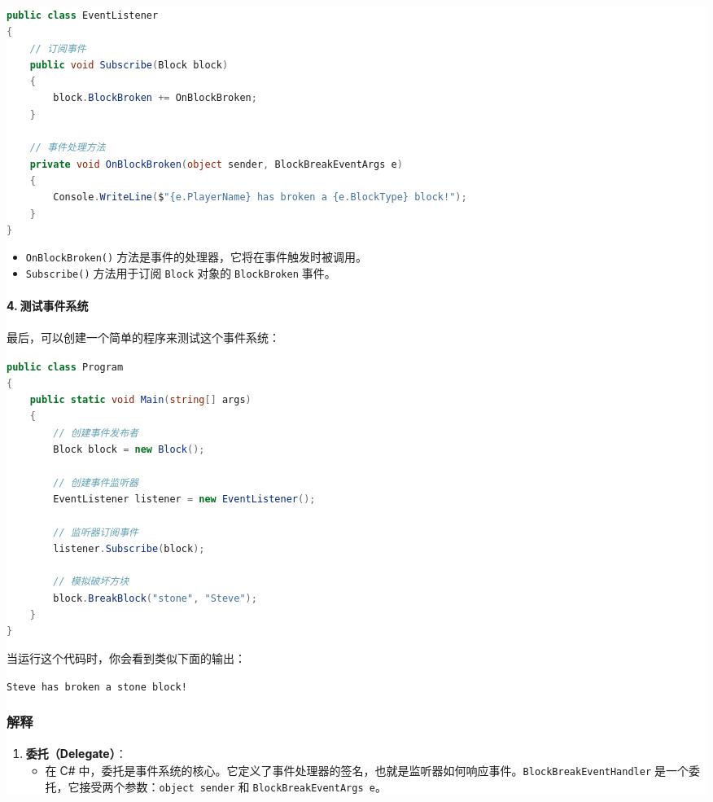 ```csharp
public class EventListener
{
    // 订阅事件
    public void Subscribe(Block block)
    {
        block.BlockBroken += OnBlockBroken;
    }

    // 事件处理方法
    private void OnBlockBroken(object sender, BlockBreakEventArgs e)
    {
        Console.WriteLine($"{e.PlayerName} has broken a {e.BlockType} block!");
    }
}
```

- `OnBlockBroken()` 方法是事件的处理器，它将在事件触发时被调用。
- `Subscribe()` 方法用于订阅 `Block` 对象的 `BlockBroken` 事件。

#### 4. 测试事件系统
最后，可以创建一个简单的程序来测试这个事件系统：

```csharp
public class Program
{
    public static void Main(string[] args)
    {
        // 创建事件发布者
        Block block = new Block();
        
        // 创建事件监听器
        EventListener listener = new EventListener();
        
        // 监听器订阅事件
        listener.Subscribe(block);
        
        // 模拟破坏方块
        block.BreakBlock("stone", "Steve");
    }
}
```

当运行这个代码时，你会看到类似下面的输出：

```
Steve has broken a stone block!
```

### 解释

1. **委托（Delegate）**：
   - 在 C# 中，委托是事件系统的核心。它定义了事件处理器的签名，也就是监听器如何响应事件。`BlockBreakEventHandler` 是一个委托，它接受两个参数：`object sender` 和 `BlockBreakEventArgs e`。
